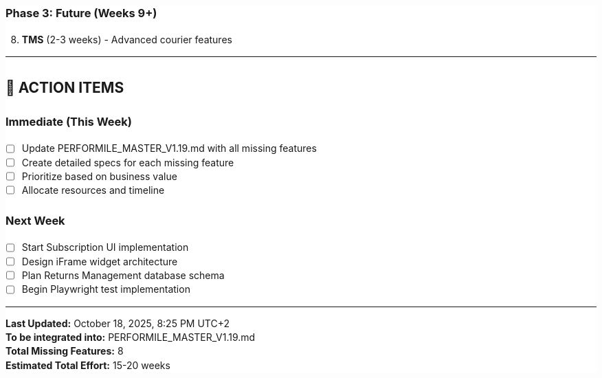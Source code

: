 ### Phase 3: Future (Weeks 9+)
8. **TMS** (2-3 weeks) - Advanced courier features

---

## 📝 ACTION ITEMS

### Immediate (This Week)
- [ ] Update PERFORMILE_MASTER_V1.19.md with all missing features
- [ ] Create detailed specs for each missing feature
- [ ] Prioritize based on business value
- [ ] Allocate resources and timeline

### Next Week
- [ ] Start Subscription UI implementation
- [ ] Design iFrame widget architecture
- [ ] Plan Returns Management database schema
- [ ] Begin Playwright test implementation

---

**Last Updated:** October 18, 2025, 8:25 PM UTC+2  
**To be integrated into:** PERFORMILE_MASTER_V1.19.md  
**Total Missing Features:** 8  
**Estimated Total Effort:** 15-20 weeks
